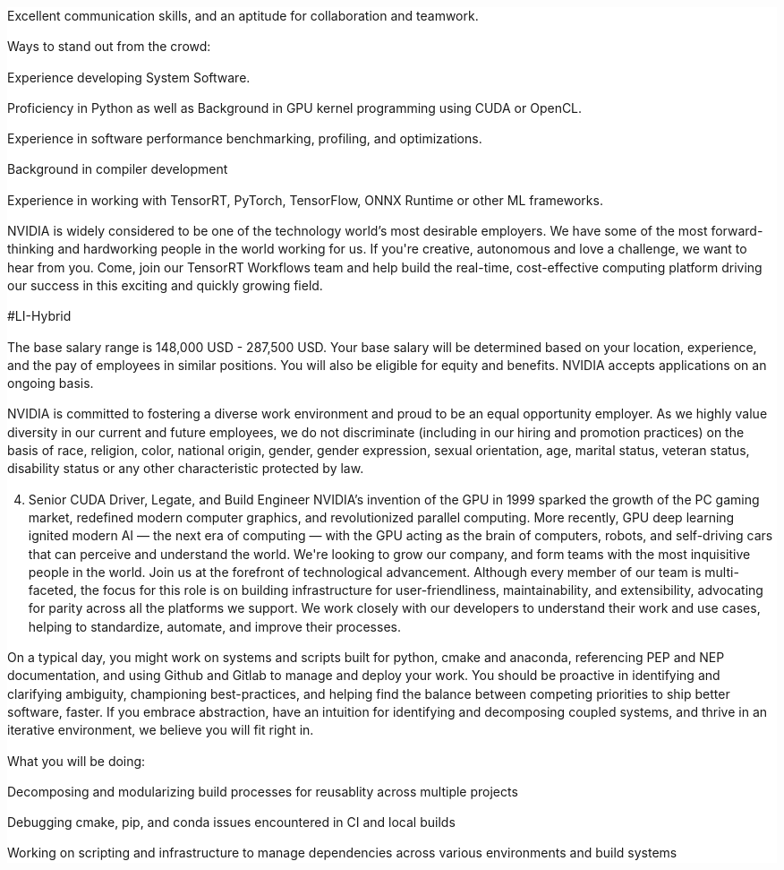 Excellent communication skills, and an aptitude for collaboration and teamwork.

Ways to stand out from the crowd:

Experience developing System Software.

Proficiency in Python as well as Background in GPU kernel programming using CUDA or OpenCL.

Experience in software performance benchmarking, profiling, and optimizations.

Background in compiler development

Experience in working with TensorRT, PyTorch, TensorFlow, ONNX Runtime or other ML frameworks.

NVIDIA is widely considered to be one of the technology world’s most desirable employers. We have some of the most forward-thinking and hardworking people in the world working for us. If you're creative, autonomous and love a challenge, we want to hear from you. Come, join our TensorRT Workflows team and help build the real-time, cost-effective computing platform driving our success in this exciting and quickly growing field.

#LI-Hybrid

The base salary range is 148,000 USD - 287,500 USD. Your base salary will be determined based on your location, experience, and the pay of employees in similar positions.
You will also be eligible for equity and benefits. NVIDIA accepts applications on an ongoing basis. 

NVIDIA is committed to fostering a diverse work environment and proud to be an equal opportunity employer. As we highly value diversity in our current and future employees, we do not discriminate (including in our hiring and promotion practices) on the basis of race, religion, color, national origin, gender, gender expression, sexual orientation, age, marital status, veteran status, disability status or any other characteristic protected by law.



4. Senior CUDA Driver, Legate, and Build Engineer
NVIDIA’s invention of the GPU in 1999 sparked the growth of the PC gaming market, redefined modern computer graphics, and revolutionized parallel computing. More recently, GPU deep learning ignited modern AI — the next era of computing — with the GPU acting as the brain of computers, robots, and self-driving cars that can perceive and understand the world. We're looking to grow our company, and form teams with the most inquisitive people in the world. Join us at the forefront of technological advancement. Although every member of our team is multi-faceted, the focus for this role is on building infrastructure for user-friendliness, maintainability, and extensibility, advocating for parity across all the platforms we support. We work closely with our developers to understand their work and use cases, helping to standardize, automate, and improve their processes.

On a typical day, you might work on systems and scripts built for python, cmake and anaconda, referencing PEP and NEP documentation, and using Github and Gitlab to manage and deploy your work. You should be proactive in identifying and clarifying ambiguity, championing best-practices, and helping find the balance between competing priorities to ship better software, faster. If you embrace abstraction, have an intuition for identifying and decomposing coupled systems, and thrive in an iterative environment, we believe you will fit right in.

What you will be doing:

Decomposing and modularizing build processes for reusablity across multiple projects

Debugging cmake, pip, and conda issues encountered in CI and local builds

Working on scripting and infrastructure to manage dependencies across various environments and build systems
